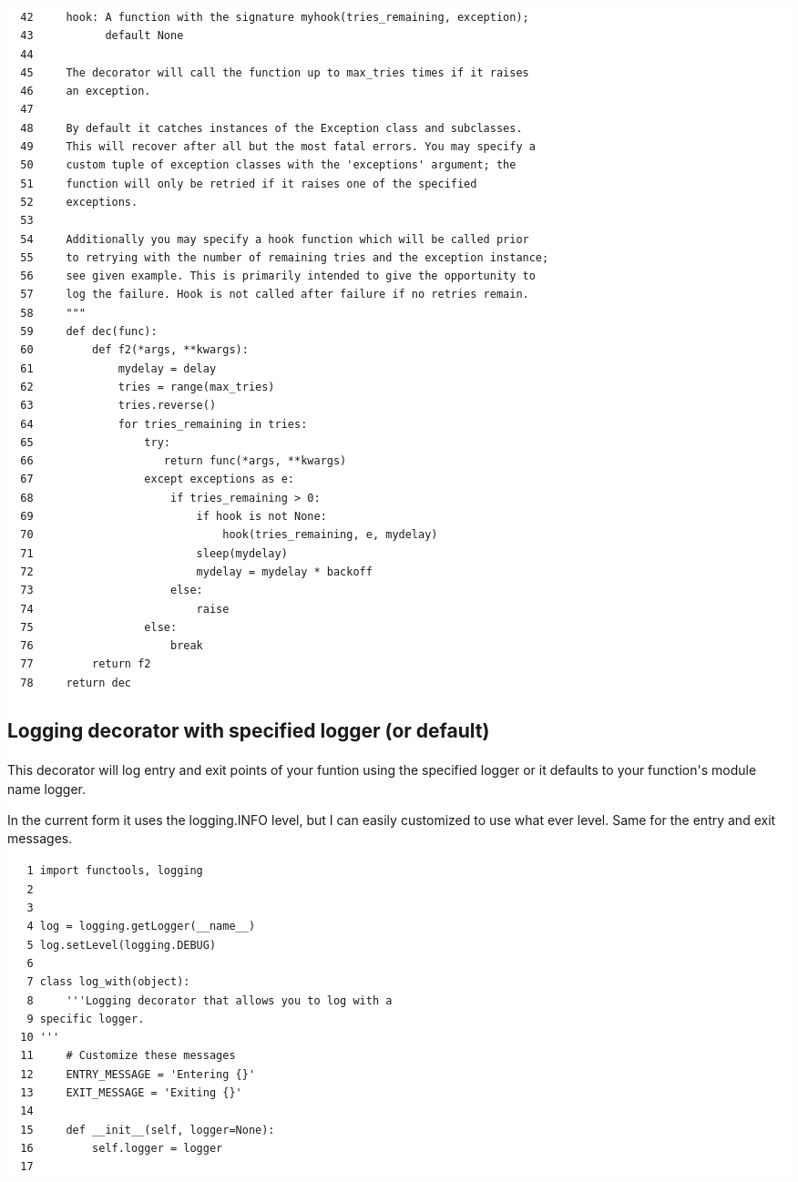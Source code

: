       42     hook: A function with the signature myhook(tries_remaining, exception);
      43           default None
      44 
      45     The decorator will call the function up to max_tries times if it raises
      46     an exception.
      47 
      48     By default it catches instances of the Exception class and subclasses.
      49     This will recover after all but the most fatal errors. You may specify a
      50     custom tuple of exception classes with the 'exceptions' argument; the
      51     function will only be retried if it raises one of the specified
      52     exceptions.
      53 
      54     Additionally you may specify a hook function which will be called prior
      55     to retrying with the number of remaining tries and the exception instance;
      56     see given example. This is primarily intended to give the opportunity to
      57     log the failure. Hook is not called after failure if no retries remain.
      58     """
      59     def dec(func):
      60         def f2(*args, **kwargs):
      61             mydelay = delay
      62             tries = range(max_tries)
      63             tries.reverse()
      64             for tries_remaining in tries:
      65                 try:
      66                    return func(*args, **kwargs)
      67                 except exceptions as e:
      68                     if tries_remaining > 0:
      69                         if hook is not None:
      70                             hook(tries_remaining, e, mydelay)
      71                         sleep(mydelay)
      72                         mydelay = mydelay * backoff
      73                     else:
      74                         raise
      75                 else:
      76                     break
      77         return f2
      78     return dec
    

## Logging decorator with specified logger (or default)

This decorator will log entry and exit points of your funtion using the specified logger or it defaults to your function's module name logger. 

In the current form it uses the logging.INFO level, but I can easily customized to use what ever level. Same for the entry and exit messages. 

    
    
       1 import functools, logging
       2 
       3 
       4 log = logging.getLogger(__name__)
       5 log.setLevel(logging.DEBUG)
       6 
       7 class log_with(object):
       8     '''Logging decorator that allows you to log with a
       9 specific logger.
      10 '''
      11     # Customize these messages
      12     ENTRY_MESSAGE = 'Entering {}'
      13     EXIT_MESSAGE = 'Exiting {}'
      14 
      15     def __init__(self, logger=None):
      16         self.logger = logger
      17 